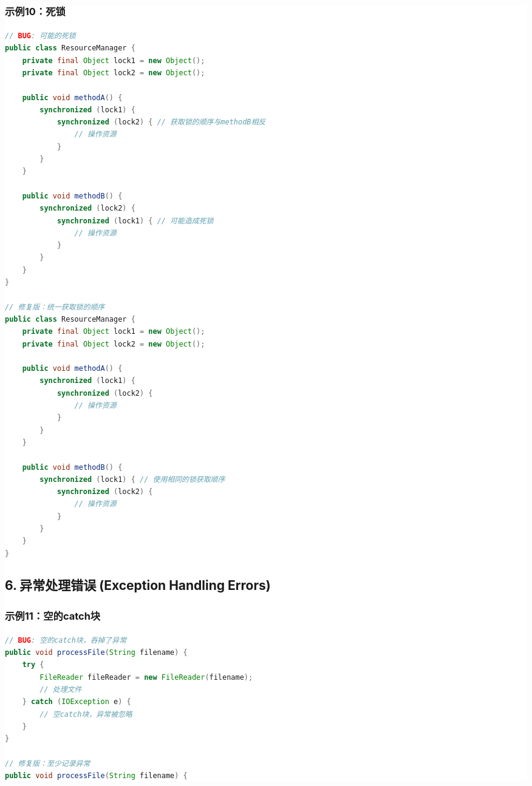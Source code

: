 ### 示例10：死锁
```java
// BUG: 可能的死锁
public class ResourceManager {
    private final Object lock1 = new Object();
    private final Object lock2 = new Object();
    
    public void methodA() {
        synchronized (lock1) {
            synchronized (lock2) { // 获取锁的顺序与methodB相反
                // 操作资源
            }
        }
    }
    
    public void methodB() {
        synchronized (lock2) {
            synchronized (lock1) { // 可能造成死锁
                // 操作资源
            }
        }
    }
}

// 修复版：统一获取锁的顺序
public class ResourceManager {
    private final Object lock1 = new Object();
    private final Object lock2 = new Object();
    
    public void methodA() {
        synchronized (lock1) {
            synchronized (lock2) {
                // 操作资源
            }
        }
    }
    
    public void methodB() {
        synchronized (lock1) { // 使用相同的锁获取顺序
            synchronized (lock2) {
                // 操作资源
            }
        }
    }
}
```

## 6. 异常处理错误 (Exception Handling Errors)

### 示例11：空的catch块
```java
// BUG: 空的catch块，吞掉了异常
public void processFile(String filename) {
    try {
        FileReader fileReader = new FileReader(filename);
        // 处理文件
    } catch (IOException e) {
        // 空catch块，异常被忽略
    }
}

// 修复版：至少记录异常
public void processFile(String filename) {
```